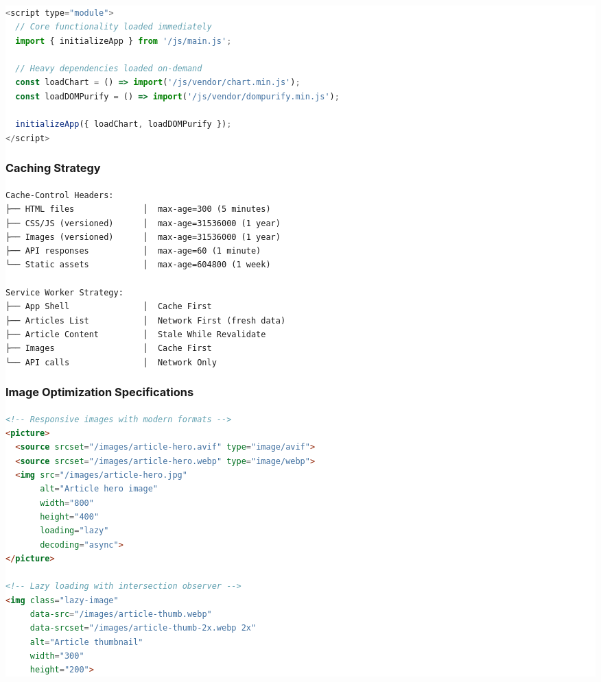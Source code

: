 ```javascript
<script type="module">
  // Core functionality loaded immediately
  import { initializeApp } from '/js/main.js';

  // Heavy dependencies loaded on-demand
  const loadChart = () => import('/js/vendor/chart.min.js');
  const loadDOMPurify = () => import('/js/vendor/dompurify.min.js');

  initializeApp({ loadChart, loadDOMPurify });
</script>
```

### Caching Strategy
```
Cache-Control Headers:
├── HTML files              │  max-age=300 (5 minutes)
├── CSS/JS (versioned)      │  max-age=31536000 (1 year)
├── Images (versioned)      │  max-age=31536000 (1 year)
├── API responses           │  max-age=60 (1 minute)
└── Static assets           │  max-age=604800 (1 week)

Service Worker Strategy:
├── App Shell               │  Cache First
├── Articles List           │  Network First (fresh data)
├── Article Content         │  Stale While Revalidate
├── Images                  │  Cache First
└── API calls               │  Network Only
```

### Image Optimization Specifications
```html
<!-- Responsive images with modern formats -->
<picture>
  <source srcset="/images/article-hero.avif" type="image/avif">
  <source srcset="/images/article-hero.webp" type="image/webp">
  <img src="/images/article-hero.jpg"
       alt="Article hero image"
       width="800"
       height="400"
       loading="lazy"
       decoding="async">
</picture>

<!-- Lazy loading with intersection observer -->
<img class="lazy-image"
     data-src="/images/article-thumb.webp"
     data-srcset="/images/article-thumb-2x.webp 2x"
     alt="Article thumbnail"
     width="300"
     height="200">
```
